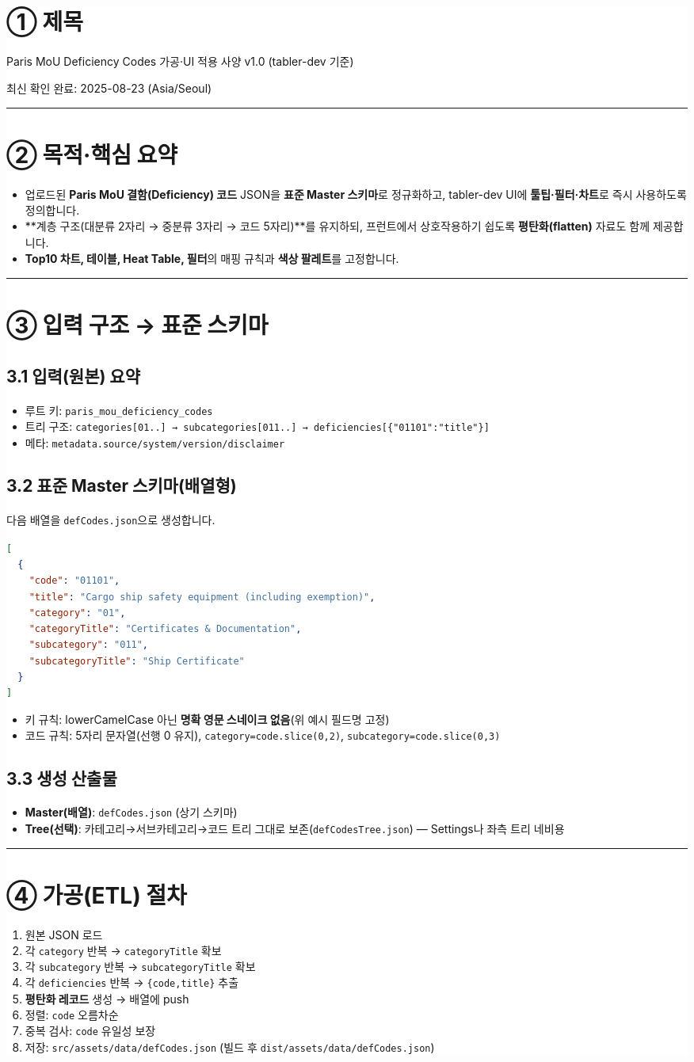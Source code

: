 # ① 제목
Paris MoU Deficiency Codes 가공·UI 적용 사양 v1.0 (tabler-dev 기준)

최신 확인 완료: 2025-08-23 (Asia/Seoul)

---

# ② 목적·핵심 요약
- 업로드된 **Paris MoU 결함(Deficiency) 코드** JSON을 **표준 Master 스키마**로 정규화하고, tabler-dev UI에 **툴팁·필터·차트**로 즉시 사용하도록 정의합니다.
- **계층 구조(대분류 2자리 → 중분류 3자리 → 코드 5자리)**를 유지하되, 프런트에서 상호작용하기 쉽도록 **평탄화(flatten)** 자료도 함께 제공합니다.
- **Top10 차트, 테이블, Heat Table, 필터**의 매핑 규칙과 **색상 팔레트**를 고정합니다.

---

# ③ 입력 구조 → 표준 스키마
## 3.1 입력(원본) 요약
- 루트 키: `paris_mou_deficiency_codes`
- 트리 구조: `categories[01..] → subcategories[011..] → deficiencies[{"01101":"title"}]`
- 메타: `metadata.source/system/version/disclaimer`

## 3.2 표준 Master 스키마(배열형)
다음 배열을 `defCodes.json`으로 생성합니다.
```json
[
  {
    "code": "01101",
    "title": "Cargo ship safety equipment (including exemption)",
    "category": "01",
    "categoryTitle": "Certificates & Documentation",
    "subcategory": "011",
    "subcategoryTitle": "Ship Certificate"
  }
]
```
- 키 규칙: lowerCamelCase 아닌 **명확 영문 스네이크 없음**(위 예시 필드명 고정)
- 코드 규칙: 5자리 문자열(선행 0 유지), `category=code.slice(0,2)`, `subcategory=code.slice(0,3)`

## 3.3 생성 산출물
- **Master(배열)**: `defCodes.json` (상기 스키마)
- **Tree(선택)**: 카테고리→서브카테고리→코드 트리 그대로 보존(`defCodesTree.json`) — Settings나 좌측 트리 네비용

---

# ④ 가공(ETL) 절차
1) 원본 JSON 로드
2) 각 `category` 반복 → `categoryTitle` 확보
3) 각 `subcategory` 반복 → `subcategoryTitle` 확보
4) 각 `deficiencies` 반복 → `{code,title}` 추출
5) **평탄화 레코드** 생성 → 배열에 push
6) 정렬: `code` 오름차순
7) 중복 검사: `code` 유일성 보장
8) 저장: `src/assets/data/defCodes.json` (빌드 후 `dist/assets/data/defCodes.json`)
